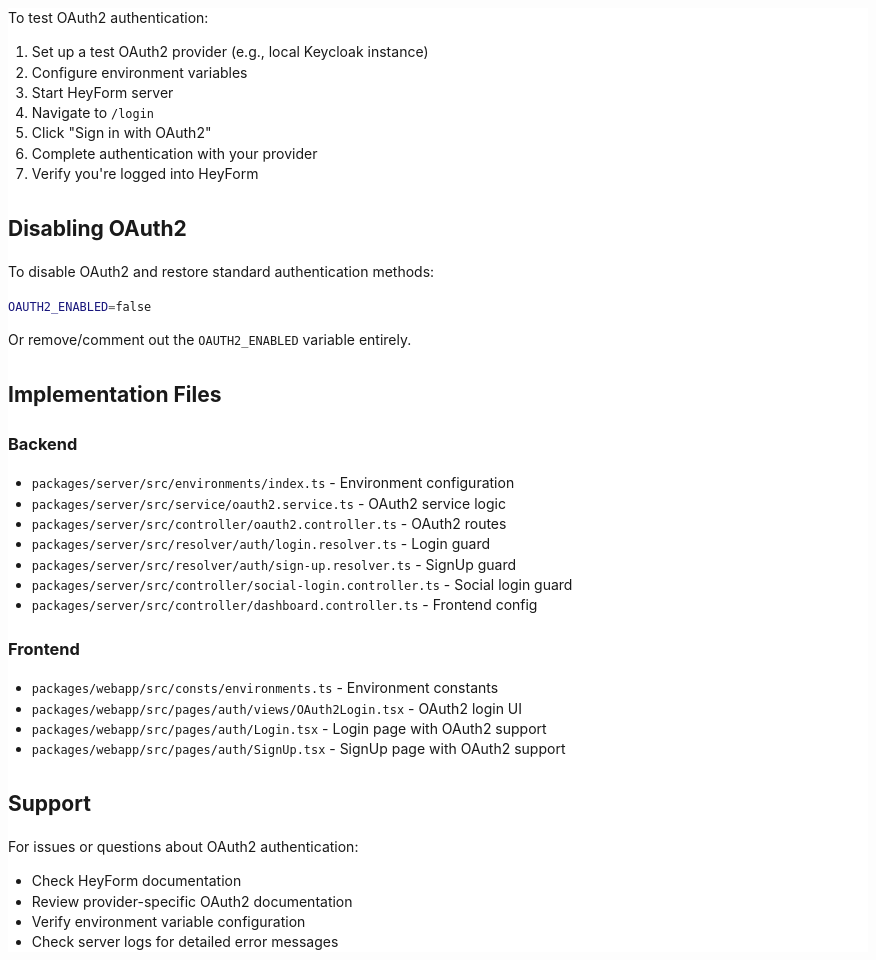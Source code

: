 To test OAuth2 authentication:

1. Set up a test OAuth2 provider (e.g., local Keycloak instance)
2. Configure environment variables
3. Start HeyForm server
4. Navigate to `/login`
5. Click "Sign in with OAuth2"
6. Complete authentication with your provider
7. Verify you're logged into HeyForm

## Disabling OAuth2

To disable OAuth2 and restore standard authentication methods:

```bash
OAUTH2_ENABLED=false
```

Or remove/comment out the `OAUTH2_ENABLED` variable entirely.

## Implementation Files

### Backend
- `packages/server/src/environments/index.ts` - Environment configuration
- `packages/server/src/service/oauth2.service.ts` - OAuth2 service logic
- `packages/server/src/controller/oauth2.controller.ts` - OAuth2 routes
- `packages/server/src/resolver/auth/login.resolver.ts` - Login guard
- `packages/server/src/resolver/auth/sign-up.resolver.ts` - SignUp guard
- `packages/server/src/controller/social-login.controller.ts` - Social login guard
- `packages/server/src/controller/dashboard.controller.ts` - Frontend config

### Frontend
- `packages/webapp/src/consts/environments.ts` - Environment constants
- `packages/webapp/src/pages/auth/views/OAuth2Login.tsx` - OAuth2 login UI
- `packages/webapp/src/pages/auth/Login.tsx` - Login page with OAuth2 support
- `packages/webapp/src/pages/auth/SignUp.tsx` - SignUp page with OAuth2 support

## Support

For issues or questions about OAuth2 authentication:
- Check HeyForm documentation
- Review provider-specific OAuth2 documentation
- Verify environment variable configuration
- Check server logs for detailed error messages
